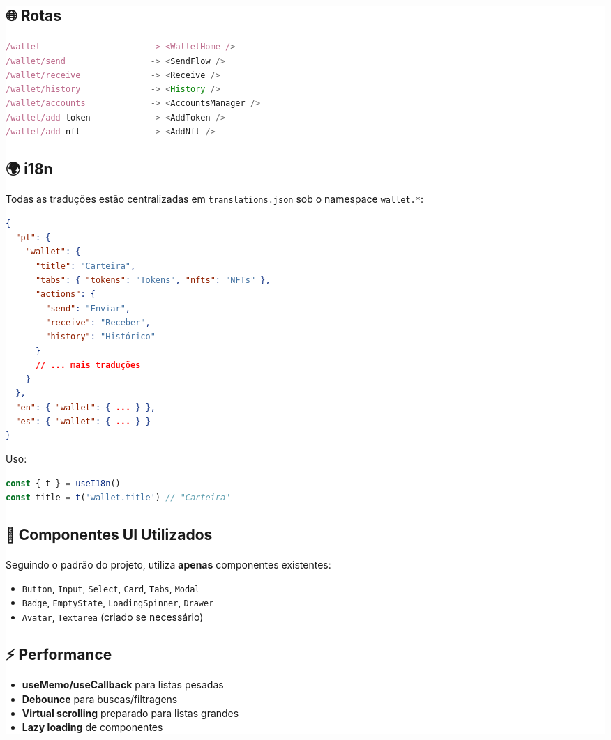 ## 🌐 Rotas

```typescript
/wallet                      -> <WalletHome />
/wallet/send                 -> <SendFlow />
/wallet/receive              -> <Receive />
/wallet/history              -> <History />
/wallet/accounts             -> <AccountsManager />
/wallet/add-token            -> <AddToken />
/wallet/add-nft              -> <AddNft />
```

## 🌍 i18n

Todas as traduções estão centralizadas em `translations.json` sob o namespace `wallet.*`:

```json
{
  "pt": {
    "wallet": {
      "title": "Carteira",
      "tabs": { "tokens": "Tokens", "nfts": "NFTs" },
      "actions": {
        "send": "Enviar",
        "receive": "Receber",
        "history": "Histórico"
      }
      // ... mais traduções
    }
  },
  "en": { "wallet": { ... } },
  "es": { "wallet": { ... } }
}
```

Uso:
```typescript
const { t } = useI18n()
const title = t('wallet.title') // "Carteira"
```

## 🎨 Componentes UI Utilizados

Seguindo o padrão do projeto, utiliza **apenas** componentes existentes:
- `Button`, `Input`, `Select`, `Card`, `Tabs`, `Modal`
- `Badge`, `EmptyState`, `LoadingSpinner`, `Drawer`
- `Avatar`, `Textarea` (criado se necessário)

## ⚡ Performance

- **useMemo/useCallback** para listas pesadas
- **Debounce** para buscas/filtragens
- **Virtual scrolling** preparado para listas grandes
- **Lazy loading** de componentes
